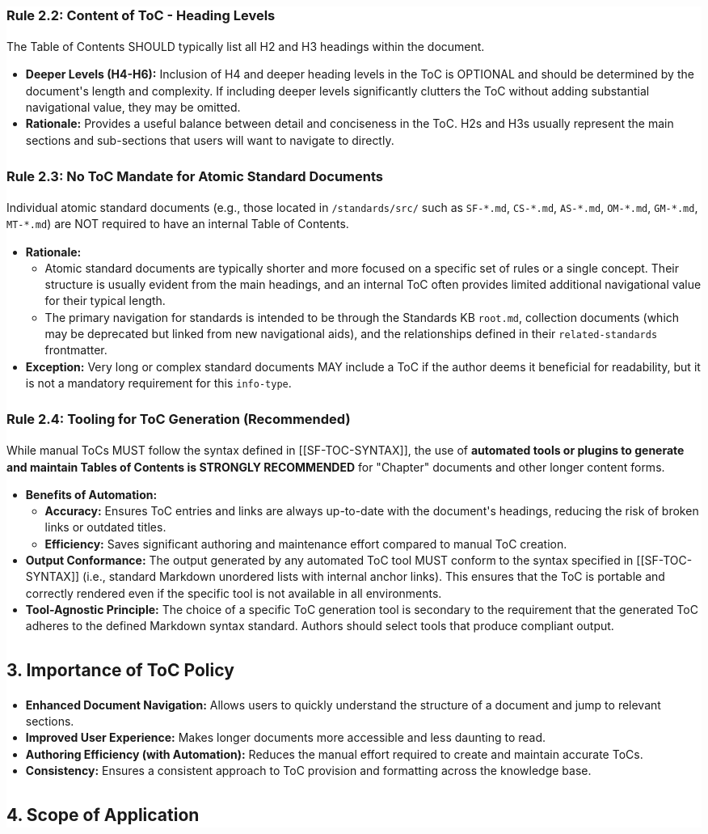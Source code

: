 ### Rule 2.2: Content of ToC - Heading Levels
The Table of Contents SHOULD typically list all H2 and H3 headings within the document.
*   **Deeper Levels (H4-H6):** Inclusion of H4 and deeper heading levels in the ToC is OPTIONAL and should be determined by the document's length and complexity. If including deeper levels significantly clutters the ToC without adding substantial navigational value, they may be omitted.
*   **Rationale:** Provides a useful balance between detail and conciseness in the ToC. H2s and H3s usually represent the main sections and sub-sections that users will want to navigate to directly.

### Rule 2.3: No ToC Mandate for Atomic Standard Documents
Individual atomic standard documents (e.g., those located in `/standards/src/` such as `SF-*.md`, `CS-*.md`, `AS-*.md`, `OM-*.md`, `GM-*.md`, `MT-*.md`) are NOT required to have an internal Table of Contents.
*   **Rationale:**
    *   Atomic standard documents are typically shorter and more focused on a specific set of rules or a single concept. Their structure is usually evident from the main headings, and an internal ToC often provides limited additional navigational value for their typical length.
    *   The primary navigation for standards is intended to be through the Standards KB `root.md`, collection documents (which may be deprecated but linked from new navigational aids), and the relationships defined in their `related-standards` frontmatter.
*   **Exception:** Very long or complex standard documents MAY include a ToC if the author deems it beneficial for readability, but it is not a mandatory requirement for this `info-type`.

### Rule 2.4: Tooling for ToC Generation (Recommended)
While manual ToCs MUST follow the syntax defined in [[SF-TOC-SYNTAX]], the use of **automated tools or plugins to generate and maintain Tables of Contents is STRONGLY RECOMMENDED** for "Chapter" documents and other longer content forms.
*   **Benefits of Automation:**
    *   **Accuracy:** Ensures ToC entries and links are always up-to-date with the document's headings, reducing the risk of broken links or outdated titles.
    *   **Efficiency:** Saves significant authoring and maintenance effort compared to manual ToC creation.
*   **Output Conformance:** The output generated by any automated ToC tool MUST conform to the syntax specified in [[SF-TOC-SYNTAX]] (i.e., standard Markdown unordered lists with internal anchor links). This ensures that the ToC is portable and correctly rendered even if the specific tool is not available in all environments.
*   **Tool-Agnostic Principle:** The choice of a specific ToC generation tool is secondary to the requirement that the generated ToC adheres to the defined Markdown syntax standard. Authors should select tools that produce compliant output.

## 3. Importance of ToC Policy

*   **Enhanced Document Navigation:** Allows users to quickly understand the structure of a document and jump to relevant sections.
*   **Improved User Experience:** Makes longer documents more accessible and less daunting to read.
*   **Authoring Efficiency (with Automation):** Reduces the manual effort required to create and maintain accurate ToCs.
*   **Consistency:** Ensures a consistent approach to ToC provision and formatting across the knowledge base.

## 4. Scope of Application

